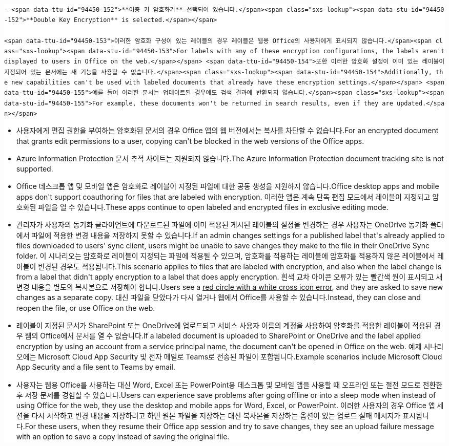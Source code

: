     - <span data-ttu-id="94450-152">**이중 키 암호화가** 선택되어 있습니다.</span><span class="sxs-lookup"><span data-stu-id="94450-152">**Double Key Encryption** is selected.</span></span>
    
    <span data-ttu-id="94450-153">이러한 암호화 구성이 있는 레이블의 경우 레이블은 웹용 Office의 사용자에게 표시되지 않습니다.</span><span class="sxs-lookup"><span data-stu-id="94450-153">For labels with any of these encryption configurations, the labels aren't displayed to users in Office on the web.</span></span> <span data-ttu-id="94450-154">또한 이러한 암호화 설정이 이미 있는 레이블이 지정되어 있는 문서에는 새 기능을 사용할 수 없습니다.</span><span class="sxs-lookup"><span data-stu-id="94450-154">Additionally, the new capabilities can't be used with labeled documents that already have these encryption settings.</span></span> <span data-ttu-id="94450-155">예를 들어 이러한 문서는 업데이트된 경우에도 검색 결과에 반환되지 않습니다.</span><span class="sxs-lookup"><span data-stu-id="94450-155">For example, these documents won't be returned in search results, even if they are updated.</span></span>

- <span data-ttu-id="94450-156">사용자에게 편집 권한을 부여하는 암호화된 문서의 경우 Office 앱의 웹 버전에서는 복사를 차단할 수 없습니다.</span><span class="sxs-lookup"><span data-stu-id="94450-156">For an encrypted document that grants edit permissions to a user, copying can't be blocked in the web versions of the Office apps.</span></span>

- <span data-ttu-id="94450-157">Azure Information Protection 문서 추적 사이트는 지원되지 않습니다.</span><span class="sxs-lookup"><span data-stu-id="94450-157">The Azure Information Protection document tracking site is not supported.</span></span>

- <span data-ttu-id="94450-158">Office 데스크톱 앱 및 모바일 앱은 암호화로 레이블이 지정된 파일에 대한 공동 생성을 지원하지 않습니다.</span><span class="sxs-lookup"><span data-stu-id="94450-158">Office desktop apps and mobile apps don't support coauthoring for files that are labeled with encryption.</span></span> <span data-ttu-id="94450-159">이러한 앱은 계속 단독 편집 모드에서 레이블이 지정되고 암호화된 파일을 열 수 있습니다.</span><span class="sxs-lookup"><span data-stu-id="94450-159">These apps continue to open labeled and encrypted files in exclusive editing mode.</span></span>

- <span data-ttu-id="94450-160">관리자가 사용자의 동기화 클라이언트에 다운로드된 파일에 이미 적용된 게시된 레이블의 설정을 변경하는 경우 사용자는 OneDrive 동기화 폴더에서 파일에 적용한 변경 내용을 저장하지 못할 수 있습니다.</span><span class="sxs-lookup"><span data-stu-id="94450-160">If an admin changes settings for a published label that's already applied to files downloaded to users' sync client, users might be unable to save changes they make to the file in their OneDrive Sync folder.</span></span> <span data-ttu-id="94450-161">이 시나리오는 암호화로 레이블이 지정되는 파일에 적용될 수 있으며, 암호화를 적용하는 레이블에 암호화를 적용하지 않은 레이블에서 레이블이 변경된 경우도 적용됩니다.</span><span class="sxs-lookup"><span data-stu-id="94450-161">This scenario applies to files that are labeled with encryption, and also when the label change is from a label that didn't apply encryption to a label that does apply encryption.</span></span> <span data-ttu-id="94450-162">흰색 교차 [](https://support.office.com/article/what-do-the-onedrive-icons-mean-11143026-8000-44f8-aaa9-67c985aa49b3)아이콘 오류가 있는 빨간색 원이 표시되고 새 변경 내용을 별도의 복사본으로 저장해야 합니다.</span><span class="sxs-lookup"><span data-stu-id="94450-162">Users see a [red circle with a white cross icon error](https://support.office.com/article/what-do-the-onedrive-icons-mean-11143026-8000-44f8-aaa9-67c985aa49b3), and they are asked to save new changes as a separate copy.</span></span> <span data-ttu-id="94450-163">대신 파일을 닫았다가 다시 열거나 웹에서 Office를 사용할 수 있습니다.</span><span class="sxs-lookup"><span data-stu-id="94450-163">Instead, they can close and reopen the file, or use Office on the web.</span></span>

- <span data-ttu-id="94450-164">레이블이 지정된 문서가 SharePoint 또는 OneDrive에 업로드되고 서비스 사용자 이름의 계정을 사용하여 암호화를 적용한 레이블이 적용된 경우 웹의 Office에서 문서를 열 수 없습니다.</span><span class="sxs-lookup"><span data-stu-id="94450-164">If a labeled document is uploaded to SharePoint or OneDrive and the label applied encryption by using an account from a service principal name, the document can't be opened in Office on the web.</span></span> <span data-ttu-id="94450-165">예제 시나리오에는 Microsoft Cloud App Security 및 전자 메일로 Teams로 전송된 파일이 포함됩니다.</span><span class="sxs-lookup"><span data-stu-id="94450-165">Example scenarios include Microsoft Cloud App Security and a file sent to Teams by email.</span></span>

- <span data-ttu-id="94450-166">사용자는 웹용 Office를 사용하는 대신 Word, Excel 또는 PowerPoint용 데스크톱 및 모바일 앱을 사용할 때 오프라인 또는 절전 모드로 전환한 후 저장 문제를 경험할 수 있습니다.</span><span class="sxs-lookup"><span data-stu-id="94450-166">Users can experience save problems after going offline or into a sleep mode when instead of using Office for the web, they use the desktop and mobile apps for Word, Excel, or PowerPoint.</span></span> <span data-ttu-id="94450-167">이러한 사용자의 경우 Office 앱 세션을 다시 시작하고 변경 내용을 저장하려고 하면 원본 파일을 저장하는 대신 복사본을 저장하는 옵션이 있는 업로드 실패 메시지가 표시됩니다.</span><span class="sxs-lookup"><span data-stu-id="94450-167">For these users, when they resume their Office app session and try to save changes, they see an upload failure message with an option to save a copy instead of saving the original file.</span></span> 
